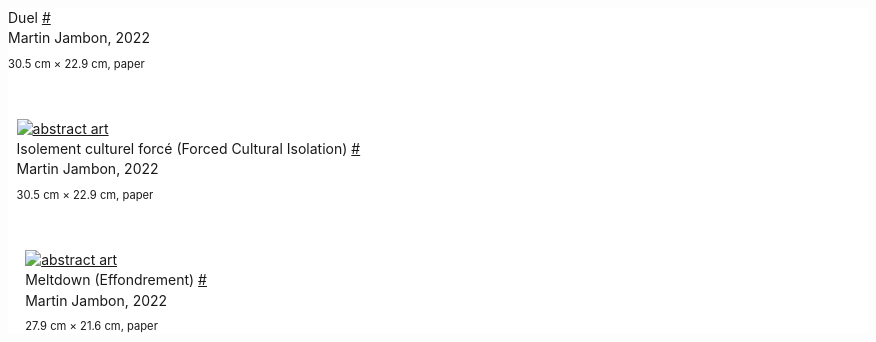 <div class="main_caption">
  Duel
  <a href="#img-20220530"
     title="Direct link to artwork"
     class="hash_link">#</a></div>

<div class="main_caption">Martin Jambon, 2022</div>
    <div style="margin:0.5em 0em">
<div style='font-size: 80%'>30.5 cm × 22.9 cm, paper</div>
</div>
  </figcaption>
</figure>

<a name="img-20220529">
<figure style="margin: 0px 1%; padding-top: 40px">
  <a href="/art/mj-20220529"
     title="open dedicated page">
    <img src="/gallery/img/medium/img-20220529.jpg"
         alt="abstract art"
         class="artwork"/>
  </a>
  <figcaption>
    
<div class="main_caption">
  Isolement culturel forcé (Forced Cultural Isolation)
  <a href="#img-20220529"
     title="Direct link to artwork"
     class="hash_link">#</a></div>

<div class="main_caption">Martin Jambon, 2022</div>
    <div style="margin:0.5em 0em">
<div style='font-size: 80%'>30.5 cm × 22.9 cm, paper</div>
</div>
  </figcaption>
</figure>

<a name="img-20220523">
<figure style="margin: 0px 2%; padding-top: 40px">
  <a href="/art/mj-20220523"
     title="open dedicated page">
    <img src="/gallery/img/medium/img-20220523.jpg"
         alt="abstract art"
         class="artwork"/>
  </a>
  <figcaption>
    
<div class="main_caption">
  Meltdown (Effondrement)
  <a href="#img-20220523"
     title="Direct link to artwork"
     class="hash_link">#</a></div>

<div class="main_caption">Martin Jambon, 2022</div>
    <div style="margin:0.5em 0em">
<div style='font-size: 80%'>27.9 cm × 21.6 cm, paper</div>
</div>
  </figcaption>
</figure>
